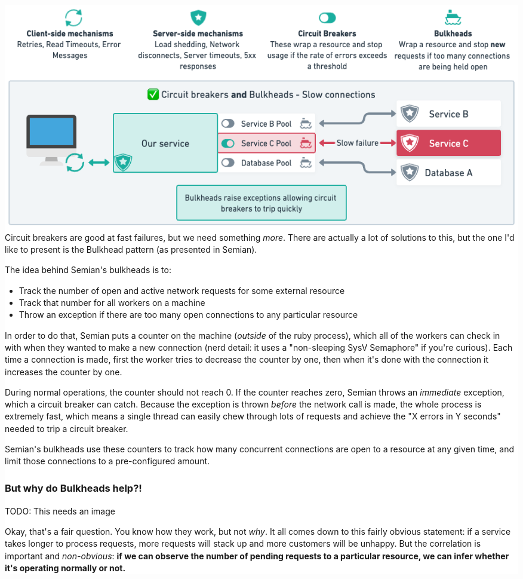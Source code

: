 ![The same system diagram, the arrow from Service C still says 'Slow failure', but this time the API Client has a little boat icon and the box labeled 'Our service' is green. The text at the bottom says 'Bulkheads raise exceptions allowing circuit breakers to trip quickly'.](/images/posts/cb_and_bulkhead_slow_connections.png "The same system diagram, the arrow from Service C still says 'Slow failure', but this time the API Client has a little boat icon and the box labeled 'Our service' is green. The text at the bottom says 'Bulkheads raise exceptions allowing circuit breakers to trip quickly'.")
Circuit breakers are good at fast failures, but we need something *more*. There are actually a lot of solutions to this, but the one I'd like to present is the Bulkhead pattern (as presented in Semian).

The idea behind Semian's bulkheads is to:
* Track the number of open and active network requests for some external resource
* Track that number for all workers on a machine
* Throw an exception if there are too many open connections to any particular resource

In order to do that, Semian puts a counter on the machine (*outside* of the ruby process), which all of the workers can check in with when they wanted to make a new connection (nerd detail: it uses a "non-sleeping SysV Semaphore" if you're curious). Each time a connection is made, first the worker tries to decrease the counter by one, then when it's done with the connection it increases the counter by one.

During normal operations, the counter should not reach 0. If the counter reaches zero, Semian throws an _immediate_ exception, which a circuit breaker can catch. Because the exception is thrown *before* the network call is made, the whole process is extremely fast, which means a single thread can easily chew through lots of requests and achieve the "X errors in Y seconds" needed to trip a circuit breaker.

Semian's bulkheads use these counters to track how many concurrent connections are open to a resource at any given time, and limit those connections to a pre-configured amount.

### But why do Bulkheads help?!

TODO: This needs an image

Okay, that's a fair question. You know how they work, but not _why_. It all comes down to this fairly obvious statement: if a service takes longer to process requests, more requests will stack up and more customers will be unhappy. But the correlation is important and *non-obvious*: **if we can observe the number of pending requests to a particular resource, we can infer whether it's operating normally or not.**
